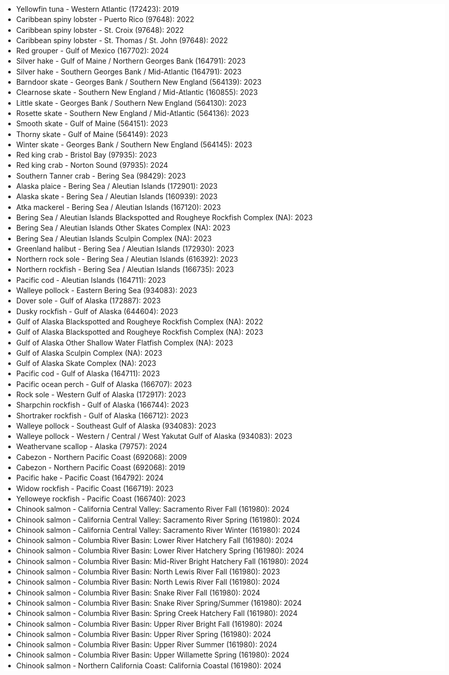 * Yellowfin tuna - Western Atlantic (172423): 2019
* Caribbean spiny lobster - Puerto Rico (97648): 2022
* Caribbean spiny lobster - St. Croix (97648): 2022
* Caribbean spiny lobster - St. Thomas / St. John (97648): 2022
* Red grouper - Gulf of Mexico (167702): 2024
* Silver hake - Gulf of Maine / Northern Georges Bank (164791): 2023
* Silver hake - Southern Georges Bank / Mid-Atlantic (164791): 2023
* Barndoor skate - Georges Bank / Southern New England (564139): 2023
* Clearnose skate - Southern New England / Mid-Atlantic (160855): 2023
* Little skate - Georges Bank / Southern New England (564130): 2023
* Rosette skate - Southern New England / Mid-Atlantic (564136): 2023
* Smooth skate - Gulf of Maine (564151): 2023
* Thorny skate - Gulf of Maine (564149): 2023
* Winter skate - Georges Bank / Southern New England (564145): 2023
* Red king crab - Bristol Bay (97935): 2023
* Red king crab - Norton Sound (97935): 2024
* Southern Tanner crab - Bering Sea (98429): 2023
* Alaska plaice - Bering Sea / Aleutian Islands (172901): 2023
* Alaska skate - Bering Sea / Aleutian Islands (160939): 2023
* Atka mackerel - Bering Sea / Aleutian Islands (167120): 2023
* Bering Sea / Aleutian Islands Blackspotted and Rougheye Rockfish Complex (NA): 2023
* Bering Sea / Aleutian Islands Other Skates Complex (NA): 2023
* Bering Sea / Aleutian Islands Sculpin Complex (NA): 2023
* Greenland halibut - Bering Sea / Aleutian Islands (172930): 2023
* Northern rock sole - Bering Sea / Aleutian Islands (616392): 2023
* Northern rockfish - Bering Sea / Aleutian Islands (166735): 2023
* Pacific cod - Aleutian Islands (164711): 2023
* Walleye pollock - Eastern Bering Sea (934083): 2023
* Dover sole - Gulf of Alaska (172887): 2023
* Dusky rockfish - Gulf of Alaska (644604): 2023
* Gulf of Alaska Blackspotted and Rougheye Rockfish Complex (NA): 2022
* Gulf of Alaska Blackspotted and Rougheye Rockfish Complex (NA): 2023
* Gulf of Alaska Other Shallow Water Flatfish Complex (NA): 2023
* Gulf of Alaska Sculpin Complex (NA): 2023
* Gulf of Alaska Skate Complex (NA): 2023
* Pacific cod - Gulf of Alaska (164711): 2023
* Pacific ocean perch - Gulf of Alaska (166707): 2023
* Rock sole - Western Gulf of Alaska (172917): 2023
* Sharpchin rockfish - Gulf of Alaska (166744): 2023
* Shortraker rockfish - Gulf of Alaska (166712): 2023
* Walleye pollock - Southeast Gulf of Alaska (934083): 2023
* Walleye pollock - Western / Central / West Yakutat Gulf of Alaska (934083): 2023
* Weathervane scallop - Alaska (79757): 2024
* Cabezon - Northern Pacific Coast (692068): 2009
* Cabezon - Northern Pacific Coast (692068): 2019
* Pacific hake - Pacific Coast (164792): 2024
* Widow rockfish - Pacific Coast (166719): 2023
* Yelloweye rockfish - Pacific Coast (166740): 2023
* Chinook salmon - California Central Valley: Sacramento River Fall (161980): 2024
* Chinook salmon - California Central Valley: Sacramento River Spring (161980): 2024
* Chinook salmon - California Central Valley: Sacramento River Winter (161980): 2024
* Chinook salmon - Columbia River Basin: Lower River Hatchery Fall (161980): 2024
* Chinook salmon - Columbia River Basin: Lower River Hatchery Spring (161980): 2024
* Chinook salmon - Columbia River Basin: Mid-River Bright Hatchery Fall (161980): 2024
* Chinook salmon - Columbia River Basin: North Lewis River Fall (161980): 2023
* Chinook salmon - Columbia River Basin: North Lewis River Fall (161980): 2024
* Chinook salmon - Columbia River Basin: Snake River Fall (161980): 2024
* Chinook salmon - Columbia River Basin: Snake River Spring/Summer (161980): 2024
* Chinook salmon - Columbia River Basin: Spring Creek Hatchery Fall (161980): 2024
* Chinook salmon - Columbia River Basin: Upper River Bright Fall (161980): 2024
* Chinook salmon - Columbia River Basin: Upper River Spring (161980): 2024
* Chinook salmon - Columbia River Basin: Upper River Summer (161980): 2024
* Chinook salmon - Columbia River Basin: Upper Willamette Spring (161980): 2024
* Chinook salmon - Northern California Coast: California Coastal (161980): 2024